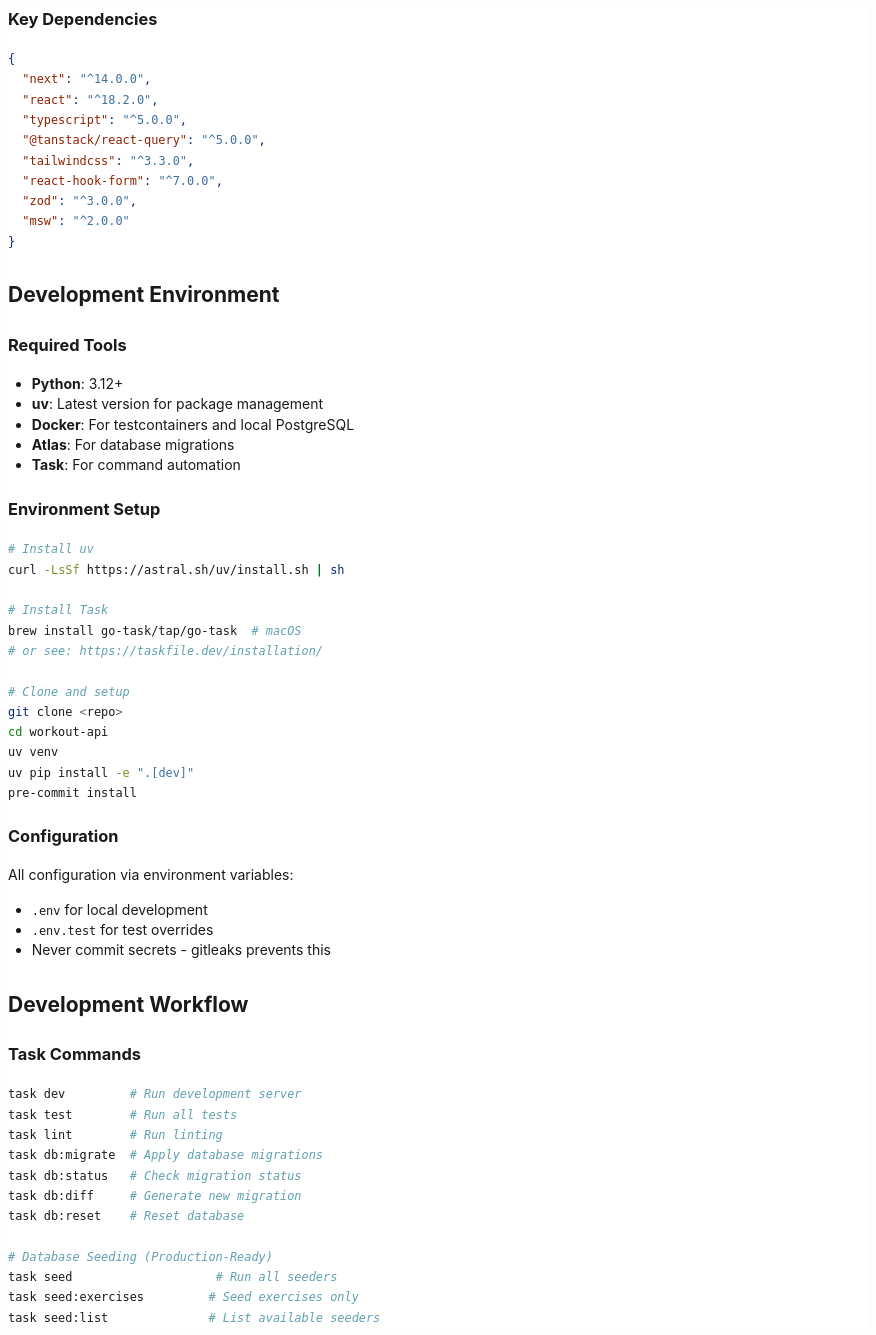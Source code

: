 ### Key Dependencies
```json
{
  "next": "^14.0.0",
  "react": "^18.2.0",
  "typescript": "^5.0.0",
  "@tanstack/react-query": "^5.0.0",
  "tailwindcss": "^3.3.0",
  "react-hook-form": "^7.0.0",
  "zod": "^3.0.0",
  "msw": "^2.0.0"
}
```

## Development Environment

### Required Tools
- **Python**: 3.12+
- **uv**: Latest version for package management
- **Docker**: For testcontainers and local PostgreSQL
- **Atlas**: For database migrations
- **Task**: For command automation

### Environment Setup
```bash
# Install uv
curl -LsSf https://astral.sh/uv/install.sh | sh

# Install Task
brew install go-task/tap/go-task  # macOS
# or see: https://taskfile.dev/installation/

# Clone and setup
git clone <repo>
cd workout-api
uv venv
uv pip install -e ".[dev]"
pre-commit install
```

### Configuration
All configuration via environment variables:
- `.env` for local development
- `.env.test` for test overrides
- Never commit secrets - gitleaks prevents this

## Development Workflow

### Task Commands
```bash
task dev         # Run development server
task test        # Run all tests
task lint        # Run linting
task db:migrate  # Apply database migrations
task db:status   # Check migration status
task db:diff     # Generate new migration
task db:reset    # Reset database

# Database Seeding (Production-Ready)
task seed                    # Run all seeders
task seed:exercises         # Seed exercises only
task seed:list              # List available seeders
```